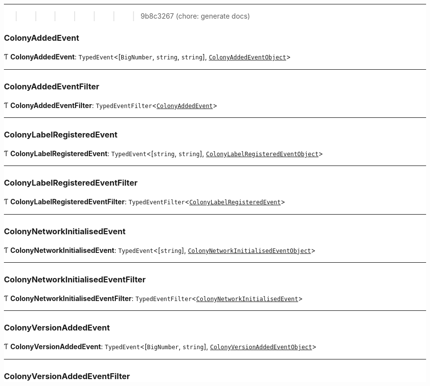 ___

>>>>>>> 9b8c3267 (chore: generate docs)
### ColonyAddedEvent

Ƭ **ColonyAddedEvent**: `TypedEvent`<[`BigNumber`, `string`, `string`], [`ColonyAddedEventObject`](../interfaces/ColonyNetworkEvents.ColonyAddedEventObject.md)\>

___

### ColonyAddedEventFilter

Ƭ **ColonyAddedEventFilter**: `TypedEventFilter`<[`ColonyAddedEvent`](ColonyNetworkEvents.md#colonyaddedevent)\>

___

### ColonyLabelRegisteredEvent

Ƭ **ColonyLabelRegisteredEvent**: `TypedEvent`<[`string`, `string`], [`ColonyLabelRegisteredEventObject`](../interfaces/ColonyNetworkEvents.ColonyLabelRegisteredEventObject.md)\>

___

### ColonyLabelRegisteredEventFilter

Ƭ **ColonyLabelRegisteredEventFilter**: `TypedEventFilter`<[`ColonyLabelRegisteredEvent`](ColonyNetworkEvents.md#colonylabelregisteredevent)\>

___

### ColonyNetworkInitialisedEvent

Ƭ **ColonyNetworkInitialisedEvent**: `TypedEvent`<[`string`], [`ColonyNetworkInitialisedEventObject`](../interfaces/ColonyNetworkEvents.ColonyNetworkInitialisedEventObject.md)\>

___

### ColonyNetworkInitialisedEventFilter

Ƭ **ColonyNetworkInitialisedEventFilter**: `TypedEventFilter`<[`ColonyNetworkInitialisedEvent`](ColonyNetworkEvents.md#colonynetworkinitialisedevent)\>

___

### ColonyVersionAddedEvent

Ƭ **ColonyVersionAddedEvent**: `TypedEvent`<[`BigNumber`, `string`], [`ColonyVersionAddedEventObject`](../interfaces/ColonyNetworkEvents.ColonyVersionAddedEventObject.md)\>

___

### ColonyVersionAddedEventFilter
